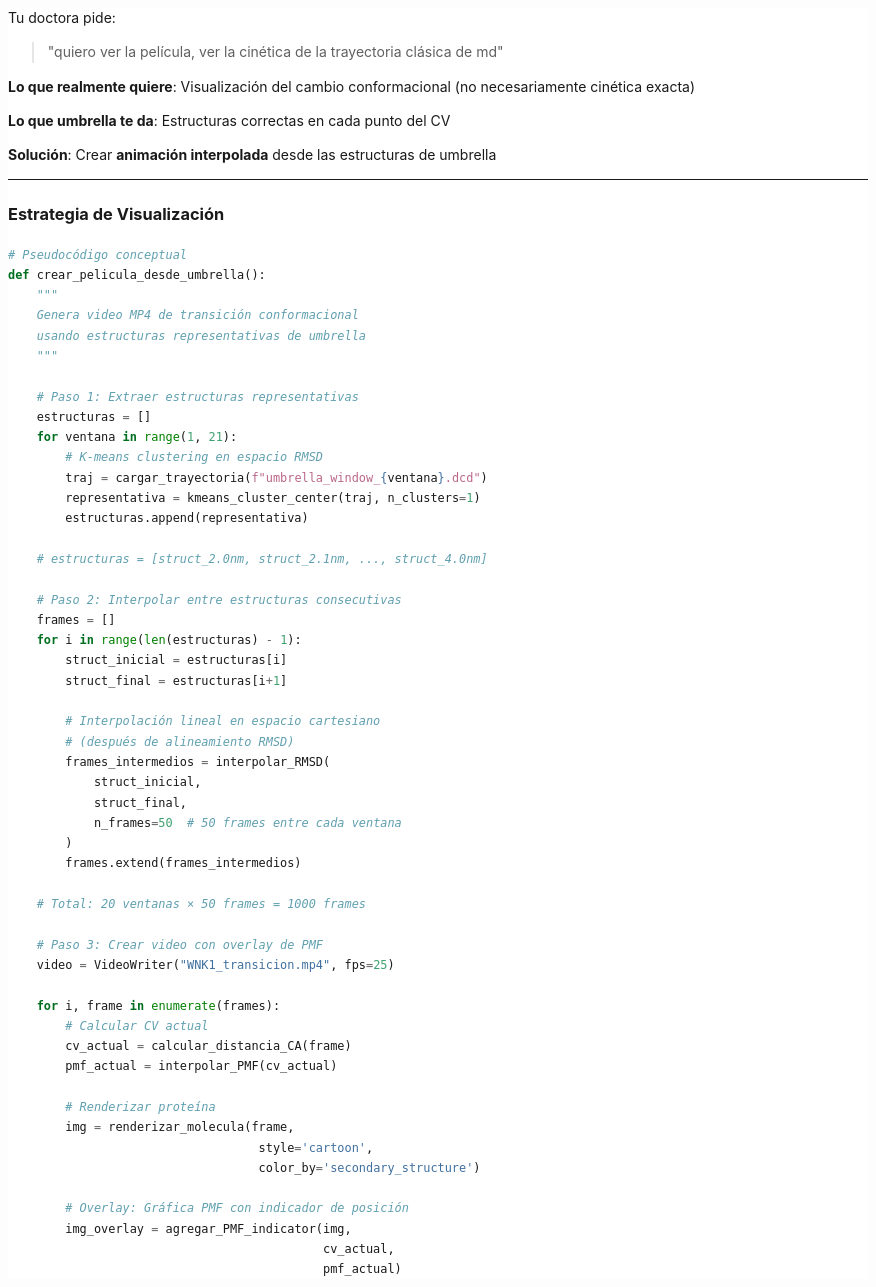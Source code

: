 Tu doctora pide:
> "quiero ver la película, ver la cinética de la trayectoria clásica de md"

**Lo que realmente quiere**: Visualización del cambio conformacional (no necesariamente cinética exacta)

**Lo que umbrella te da**: Estructuras correctas en cada punto del CV

**Solución**: Crear **animación interpolada** desde las estructuras de umbrella

---

### **Estrategia de Visualización**

```python
# Pseudocódigo conceptual
def crear_pelicula_desde_umbrella():
    """
    Genera video MP4 de transición conformacional
    usando estructuras representativas de umbrella
    """
    
    # Paso 1: Extraer estructuras representativas
    estructuras = []
    for ventana in range(1, 21):
        # K-means clustering en espacio RMSD
        traj = cargar_trayectoria(f"umbrella_window_{ventana}.dcd")
        representativa = kmeans_cluster_center(traj, n_clusters=1)
        estructuras.append(representativa)
    
    # estructuras = [struct_2.0nm, struct_2.1nm, ..., struct_4.0nm]
    
    # Paso 2: Interpolar entre estructuras consecutivas
    frames = []
    for i in range(len(estructuras) - 1):
        struct_inicial = estructuras[i]
        struct_final = estructuras[i+1]
        
        # Interpolación lineal en espacio cartesiano
        # (después de alineamiento RMSD)
        frames_intermedios = interpolar_RMSD(
            struct_inicial, 
            struct_final, 
            n_frames=50  # 50 frames entre cada ventana
        )
        frames.extend(frames_intermedios)
    
    # Total: 20 ventanas × 50 frames = 1000 frames
    
    # Paso 3: Crear video con overlay de PMF
    video = VideoWriter("WNK1_transicion.mp4", fps=25)
    
    for i, frame in enumerate(frames):
        # Calcular CV actual
        cv_actual = calcular_distancia_CA(frame)
        pmf_actual = interpolar_PMF(cv_actual)
        
        # Renderizar proteína
        img = renderizar_molecula(frame, 
                                   style='cartoon',
                                   color_by='secondary_structure')
        
        # Overlay: Gráfica PMF con indicador de posición
        img_overlay = agregar_PMF_indicator(img, 
                                            cv_actual, 
                                            pmf_actual)
```